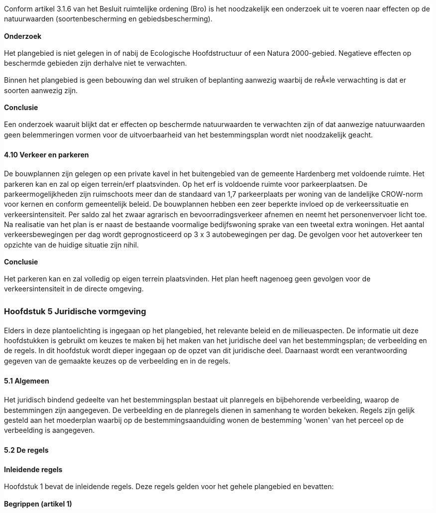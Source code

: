 Conform artikel 3\.1\.6 van het Besluit ruimtelijke ordening (Bro) is het noodzakelijk een onderzoek uit te voeren naar effecten op de natuurwaarden (soortenbescherming en gebiedsbescherming).

**Onderzoek**

Het plangebied is niet gelegen in of nabij de Ecologische Hoofdstructuur of een Natura 2000\-gebied. Negatieve effecten op beschermde gebieden zijn derhalve niet te verwachten.

Binnen het plangebied is geen bebouwing dan wel struiken of beplanting aanwezig waarbij de reÃ«le verwachting is dat er soorten aanwezig zijn.

**Conclusie**

Een onderzoek waaruit blijkt dat er effecten op beschermde natuurwaarden te verwachten zijn of dat aanwezige natuurwaarden geen belemmeringen vormen voor de uitvoerbaarheid van het bestemmingsplan wordt niet noodzakelijk geacht.

#### 4\.10 Verkeer en parkeren

De bouwplannen zijn gelegen op een private kavel in het buitengebied van de gemeente Hardenberg met voldoende ruimte. Het parkeren kan en zal op eigen terrein/erf plaatsvinden. Op het erf is voldoende ruimte voor parkeerplaatsen. De parkeermogelijkheden zijn ruimschoots meer dan de standaard van 1,7 parkeerplaats per woning van de landelijke CROW\-norm voor kernen en conform gemeentelijk beleid. De bouwplannen hebben een zeer beperkte invloed op de verkeerssituatie en verkeersintensiteit. Per saldo zal het zwaar agrarisch en bevoorradingsverkeer afnemen en neemt het personenvervoer licht toe. Na realisatie van het plan is er naast de bestaande voormalige bedijfswoning sprake van een tweetal extra woningen. Het aantal verkeersbewegingen per dag wordt geprognosticeerd op 3 x 3 autobewegingen per dag. De gevolgen voor het autoverkeer ten opzichte van de huidige situatie zijn nihil.

**Conclusie**

Het parkeren kan en zal volledig op eigen terrein plaatsvinden. Het plan heeft nagenoeg geen gevolgen voor de verkeersintensiteit in de directe omgeving.

### Hoofdstuk 5 Juridische vormgeving

Elders in deze plantoelichting is ingegaan op het plangebied, het relevante beleid en de milieuaspecten. De informatie uit deze hoofdstukken is gebruikt om keuzes te maken bij het maken van het juridische deel van het bestemmingsplan; de verbeelding en de regels. In dit hoofdstuk wordt dieper ingegaan op de opzet van dit juridische deel. Daarnaast wordt een verantwoording gegeven van de gemaakte keuzes op de verbeelding en in de regels.

#### 5\.1 Algemeen

Het juridisch bindend gedeelte van het bestemmingsplan bestaat uit planregels en bijbehorende verbeelding, waarop de bestemmingen zijn aangegeven. De verbeelding en de planregels dienen in samenhang te worden bekeken. Regels zijn gelijk gesteld aan het moederplan waarbij op de bestemmingsaanduiding wonen de bestemming 'wonen' van het perceel op de verbeelding is aangegeven.

#### 5\.2 De regels

**Inleidende regels**

Hoofdstuk 1 bevat de inleidende regels. Deze regels gelden voor het gehele plangebied en bevatten:

**Begrippen (artikel 1\)**
